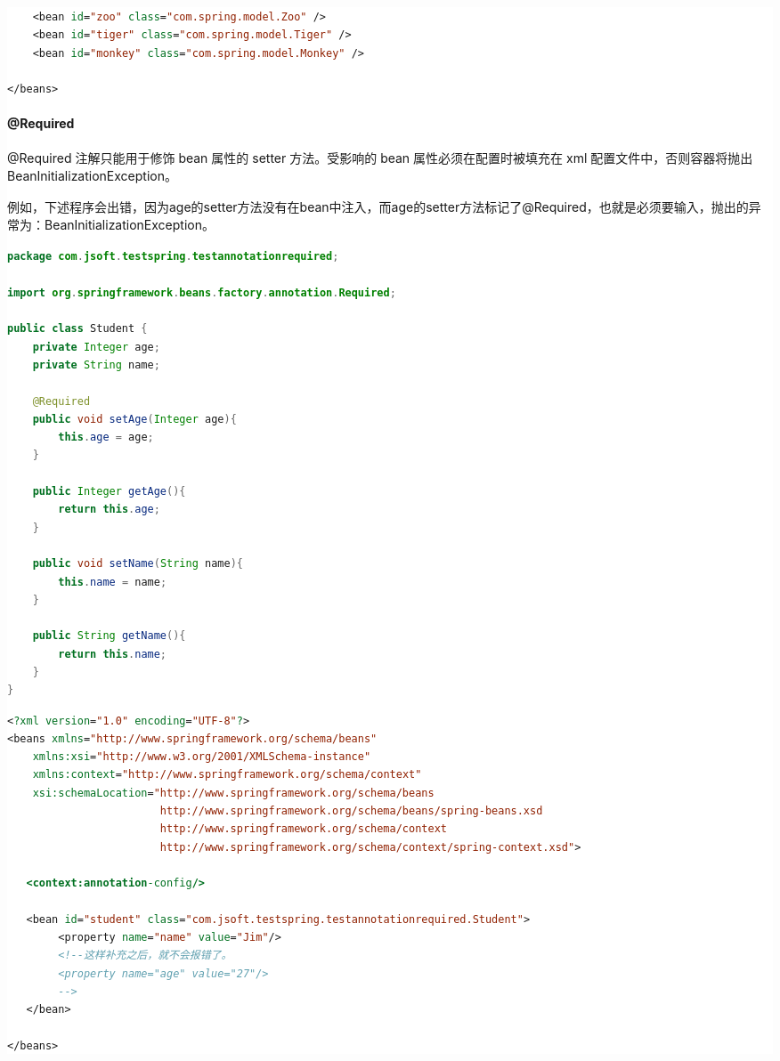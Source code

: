 ```jsp
    <bean id="zoo" class="com.spring.model.Zoo" />
    <bean id="tiger" class="com.spring.model.Tiger" />
    <bean id="monkey" class="com.spring.model.Monkey" />

</beans>
```

#### @Required
@Required 注解只能用于修饰 bean 属性的 setter 方法。受影响的 bean 属性必须在配置时被填充在 xml 配置文件中，否则容器将抛出BeanInitializationException。

例如，下述程序会出错，因为age的setter方法没有在bean中注入，而age的setter方法标记了@Required，也就是必须要输入，抛出的异常为：BeanInitializationException。
```java
package com.jsoft.testspring.testannotationrequired;

import org.springframework.beans.factory.annotation.Required;

public class Student {
    private Integer age;
    private String name;
    
    @Required
    public void setAge(Integer age){
        this.age = age;
    }
    
    public Integer getAge(){
        return this.age;
    }
    
    public void setName(String name){
        this.name = name;
    }
    
    public String getName(){
        return this.name;
    }
}
```
```jsp
<?xml version="1.0" encoding="UTF-8"?>
<beans xmlns="http://www.springframework.org/schema/beans"
    xmlns:xsi="http://www.w3.org/2001/XMLSchema-instance"
    xmlns:context="http://www.springframework.org/schema/context"
    xsi:schemaLocation="http://www.springframework.org/schema/beans
                        http://www.springframework.org/schema/beans/spring-beans.xsd
                        http://www.springframework.org/schema/context
                        http://www.springframework.org/schema/context/spring-context.xsd">

   <context:annotation-config/>

   <bean id="student" class="com.jsoft.testspring.testannotationrequired.Student">
        <property name="name" value="Jim"/>
        <!--这样补充之后，就不会报错了。
        <property name="age" value="27"/>
        -->
   </bean>

</beans>
```

